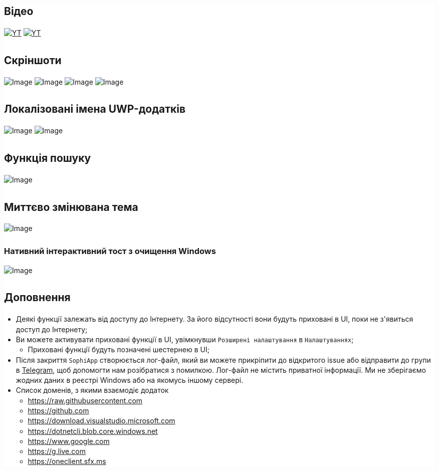 ## Відео

[![YT](https://img.youtube.com/vi/J0cvbVG9TGw/2.jpg)](https://www.youtube.com/watch?v=J0cvbVG9TGw&t=387s) [![YT](https://img.youtube.com/vi/CyA-oAkybFo/2.jpg)](https://www.youtube.com/watch?v=CyA-oAkybFo)

## Скріншоти

![Image](https://github.com/Sophia-Community/SophiApp/raw/master/img/0.gif)
![Image](https://github.com/Sophia-Community/SophiApp/raw/master/img/1.png)
![Image](https://github.com/Sophia-Community/SophiApp/raw/master/img/2.png)
![Image](https://github.com/Sophia-Community/SophiApp/raw/master/img/3.png)

## Локалізовані імена UWP-додатків

![Image](https://github.com/Sophia-Community/SophiApp/raw/master/img/4.png)
![Image](https://github.com/Sophia-Community/SophiApp/raw/master/img/5.png)

## Функція пошуку

![Image](https://github.com/Sophia-Community/SophiApp/raw/master/img/search.gif)

## Миттєво змінювана тема

![Image](https://github.com/Sophia-Community/SophiApp/raw/master/img/theme.gif)

### Нативний інтерактивний тост з очищення Windows

![Image](https://github.com/Sophia-Community/SophiApp/raw/master/img/Toasts.png)

## Доповнення

* Деякі функції залежать від доступу до Інтернету. За його відсутності вони будуть приховані в UI, поки не з'явиться доступ до Інтернету;
* Ви можете активувати приховані функції в UI, увімкнувши `Розширені налаштування` в `Налаштуваннях`;
  * Приховані функції будуть позначені шестернею в UI;
* Після закриття `SophiApp` створюється лог-файл, який ви можете прикріпити до відкритого issue або відправити до групи в [Telegram](https://t.me/sophia_chat), щоб допомогти нам розібратися з помилкою. Лог-файл не містить приватної інформації. Ми не зберігаємо жодних даних в реєстрі Windows або на якомусь іншому сервері.
* Список доменів, з якими взаємодіє додаток
  * <https://raw.githubusercontent.com>
  * <https://github.com>
  * <https://download.visualstudio.microsoft.com>
  * <https://dotnetcli.blob.core.windows.net>
  * <https://www.google.com>
  * <https://g.live.com>
  * <https://oneclient.sfx.ms>
